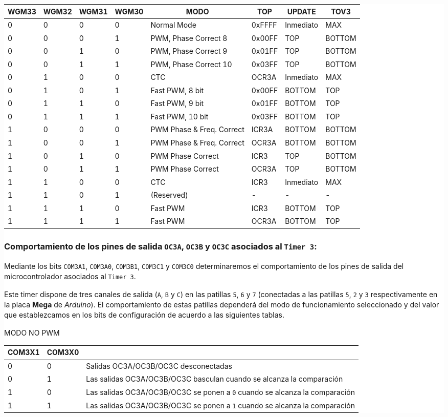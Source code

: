 | WGM33 | WGM32 | WGM31 | WGM30 | MODO | TOP | UPDATE | TOV3 |
|---|---|---|---|---|---|---|---|
| 0 | 0 | 0 | 0 | Normal Mode | 0xFFFF | Inmediato | MAX |
| 0 | 0 | 0 | 1 | PWM, Phase Correct 8 | 0x00FF | TOP | BOTTOM |
| 0 | 0 | 1 | 0 | PWM, Phase Correct 9 | 0x01FF | TOP | BOTTOM |
| 0 | 0 | 1 | 1 | PWM, Phase Correct 10 | 0x03FF | TOP | BOTTOM |
| 0 | 1 | 0 | 0 | CTC | OCR3A | Inmediato | MAX | 
| 0 | 1 | 0 | 1 | Fast PWM, 8 bit | 0x00FF | BOTTOM | TOP |
| 0 | 1 | 1 | 0 | Fast PWM, 9 bit | 0x01FF | BOTTOM | TOP |
| 0 | 1 | 1 | 1 | Fast PWM, 10 bit | 0x03FF | BOTTOM | TOP |
| 1 | 0 | 0 | 0 | PWM Phase & Freq. Correct | ICR3A | BOTTOM | BOTTOM |
| 1 | 0 | 0 | 1 | PWM Phase & Freq. Correct | OCR3A | BOTTOM | BOTTOM |
| 1 | 0 | 1 | 0 | PWM Phase Correct | ICR3 | TOP | BOTTOM |
| 1 | 0 | 1 | 1 | PWM Phase Correct | OCR3A | TOP | BOTTOM |
| 1 | 1 | 0 | 0 | CTC | ICR3 | Inmediato | MAX |
| 1 | 1 | 0 | 1 | (Reserved) | - | - | - |
| 1 | 1 | 1 | 0 | Fast PWM | ICR3 | BOTTOM | TOP | 
| 1 | 1 | 1 | 1 | Fast PWM | OCR3A | BOTTOM | TOP | 

### Comportamiento de los pines de salida `OC3A`, `OC3B` y `OC3C` asociados al `Timer 3`:

Mediante los bits `COM3A1`, `COM3A0`, `COM3B1`, `COM3C1` y `COM3C0` determinaremos el comportamiento de los pines de salida del microcontrolador asociados al `Timer 3`.

Este timer dispone de tres canales de salida (`A`, `B` y `C`) en las patillas `5`, `6` y `7` (conectadas a las patillas `5`, `2` y `3` respectivamente en la placa **Mega** de *Arduino*). El comportamiento de estas patillas dependerá del modo de funcionamiento seleccionado y del valor que establezcamos en los bits de configuración de acuerdo a las siguientes tablas.

MODO NO PWM

| COM3X1 | COM3X0 | |
|---|---|---|
| 0 | 0 | Salidas OC3A/OC3B/OC3C desconectadas |
| 0 | 1 | Las salidas OC3A/OC3B/OC3C basculan cuando se alcanza la comparación |
| 1 | 0 | Las salidas OC3A/OC3B/OC3C se ponen a `0` cuando se alcanza la comparación |
| 1 | 1 | Las salidas OC3A/OC3B/OC3C se ponen a `1` cuando se alcanza la comparación |
